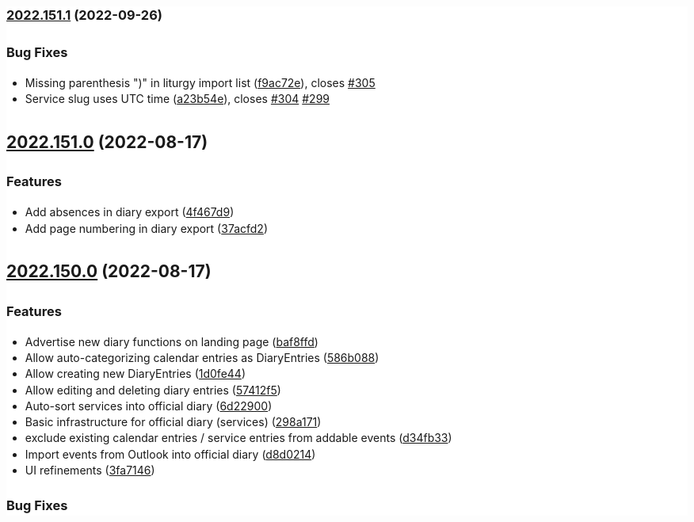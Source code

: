 ### [2022.151.1](https://github.com/pfarrplaner/pfarrplaner/compare/v2022.151.0...v2022.151.1) (2022-09-26)


### Bug Fixes

* Missing parenthesis ")" in liturgy import list ([f9ac72e](https://github.com/pfarrplaner/pfarrplaner/commits/f9ac72eae9d803a71aac71c4da19dd95eda4d3a9)), closes [#305](https://github.com/pfarrplaner/pfarrplaner/issues/305)
* Service slug uses UTC time ([a23b54e](https://github.com/pfarrplaner/pfarrplaner/commits/a23b54e2daf379b7d6e2db8d19e9a4cef8795c51)), closes [#304](https://github.com/pfarrplaner/pfarrplaner/issues/304) [#299](https://github.com/pfarrplaner/pfarrplaner/issues/299)

## [2022.151.0](https://github.com/pfarrplaner/pfarrplaner/compare/v2022.150.0...v2022.151.0) (2022-08-17)


### Features

* Add absences in diary export ([4f467d9](https://github.com/pfarrplaner/pfarrplaner/commits/4f467d9eea9dbe8e98b335a8126871382f64ec93))
* Add page numbering in diary export ([37acfd2](https://github.com/pfarrplaner/pfarrplaner/commits/37acfd2efa5630be30e99dcd9c30ac0f6d2ac839))

## [2022.150.0](https://github.com/pfarrplaner/pfarrplaner/compare/v2022.149.2...v2022.150.0) (2022-08-17)


### Features

* Advertise new diary functions on landing page ([baf8ffd](https://github.com/pfarrplaner/pfarrplaner/commits/baf8ffd2db7457bb6b9c10da5fbbbab7576a6ac4))
* Allow auto-categorizing calendar entries as DiaryEntries ([586b088](https://github.com/pfarrplaner/pfarrplaner/commits/586b088f22e304f939bba8133875b0d6aa2b09b7))
* Allow creating new DiaryEntries ([1d0fe44](https://github.com/pfarrplaner/pfarrplaner/commits/1d0fe44b9ea0a560b196a870b8d33af3934e6baf))
* Allow editing and deleting diary entries ([57412f5](https://github.com/pfarrplaner/pfarrplaner/commits/57412f5e582bf4f577bfcec91409b15d8ba5ae1b))
* Auto-sort services into official diary ([6d22900](https://github.com/pfarrplaner/pfarrplaner/commits/6d2290043cbe9cfdd4041115979ffef5fedb12dc))
* Basic infrastructure for official diary (services) ([298a171](https://github.com/pfarrplaner/pfarrplaner/commits/298a1710935505a04401110269c852df0bc9f4e1))
* exclude existing calendar entries / service entries from addable events ([d34fb33](https://github.com/pfarrplaner/pfarrplaner/commits/d34fb3328fc1b98dc2adc11df09df652573979c9))
* Import events from Outlook into official diary ([d8d0214](https://github.com/pfarrplaner/pfarrplaner/commits/d8d02140da5815a9de1e2bc2d8afbcd498807a4d))
* UI refinements ([3fa7146](https://github.com/pfarrplaner/pfarrplaner/commits/3fa71460e0ddb4665ed5f68e6696d2cc235df98f))


### Bug Fixes
